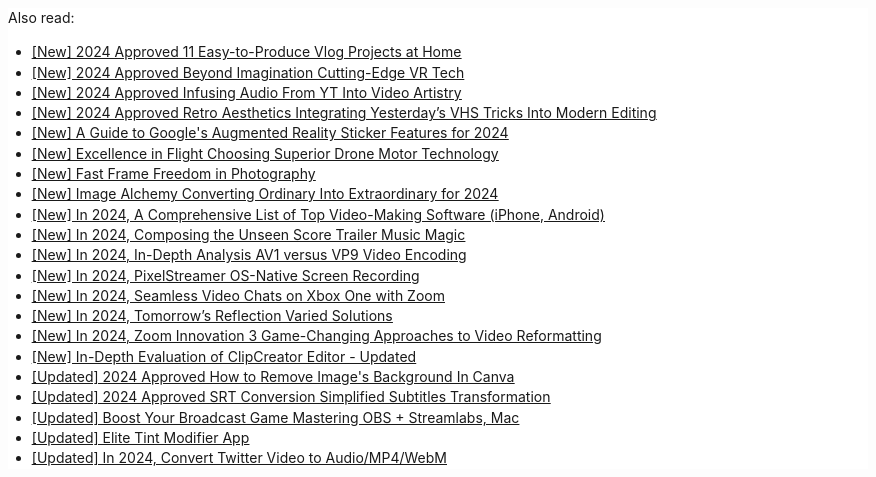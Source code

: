 <ins class="adsbygoogle"
     style="display:block"
     data-ad-format="autorelaxed"
     data-ad-client="ca-pub-7571918770474297"
     data-ad-slot="1223367746"></ins>



<ins class="adsbygoogle"
     style="display:block"
     data-ad-client="ca-pub-7571918770474297"
     data-ad-slot="8358498916"
     data-ad-format="auto"
     data-full-width-responsive="true"></ins>


<span class="atpl-alsoreadstyle">Also read:</span>
<div><ul>
<li><a href="https://fox-links.techidaily.com/new-2024-approved-11-easy-to-produce-vlog-projects-at-home/"><u>[New] 2024 Approved  11 Easy-to-Produce Vlog Projects at Home</u></a></li>
<li><a href="https://fox-links.techidaily.com/new-2024-approved-beyond-imagination-cutting-edge-vr-tech/"><u>[New] 2024 Approved  Beyond Imagination  Cutting-Edge VR Tech</u></a></li>
<li><a href="https://fox-links.techidaily.com/new-2024-approved-infusing-audio-from-yt-into-video-artistry/"><u>[New] 2024 Approved  Infusing Audio From YT Into Video Artistry</u></a></li>
<li><a href="https://fox-links.techidaily.com/new-2024-approved-retro-aesthetics-integrating-yesterdays-vhs-tricks-into-modern-editing/"><u>[New] 2024 Approved  Retro Aesthetics  Integrating Yesterday’s VHS Tricks Into Modern Editing</u></a></li>
<li><a href="https://fox-links.techidaily.com/new-a-guide-to-googles-augmented-reality-sticker-features-for-2024/"><u>[New] A Guide to Google's Augmented Reality Sticker Features for 2024</u></a></li>
<li><a href="https://fox-links.techidaily.com/new-excellence-in-flight-choosing-superior-drone-motor-technology/"><u>[New] Excellence in Flight  Choosing Superior Drone Motor Technology</u></a></li>
<li><a href="https://fox-links.techidaily.com/new-fast-frame-freedom-in-photography/"><u>[New] Fast Frame Freedom in Photography</u></a></li>
<li><a href="https://fox-links.techidaily.com/new-image-alchemy-converting-ordinary-into-extraordinary-for-2024/"><u>[New] Image Alchemy  Converting Ordinary Into Extraordinary for 2024</u></a></li>
<li><a href="https://youtube-blog.techidaily.com/n-2024-a-comprehensive-list-of-top-video-making-software-iphone-android/"><u>[New] In 2024, A Comprehensive List of Top Video-Making Software (iPhone, Android)</u></a></li>
<li><a href="https://fox-links.techidaily.com/new-in-2024-composing-the-unseen-score-trailer-music-magic/"><u>[New] In 2024, Composing the Unseen Score  Trailer Music Magic</u></a></li>
<li><a href="https://fox-links.techidaily.com/new-in-2024-in-depth-analysis-av1-versus-vp9-video-encoding/"><u>[New] In 2024, In-Depth Analysis  AV1 versus VP9 Video Encoding</u></a></li>
<li><a href="https://screen-video-capture.techidaily.com/new-in-2024-pixelstreamer-os-native-screen-recording/"><u>[New] In 2024, PixelStreamer  OS-Native Screen Recording</u></a></li>
<li><a href="https://fox-links.techidaily.com/new-in-2024-seamless-video-chats-on-xbox-one-with-zoom/"><u>[New] In 2024, Seamless Video Chats on Xbox One with Zoom</u></a></li>
<li><a href="https://fox-links.techidaily.com/new-in-2024-tomorrows-reflection-varied-solutions/"><u>[New] In 2024, Tomorrow’s Reflection  Varied Solutions</u></a></li>
<li><a href="https://fox-direct.techidaily.com/new-in-2024-zoom-innovation-3-game-changing-approaches-to-video-reformatting/"><u>[New] In 2024, Zoom Innovation  3 Game-Changing Approaches to Video Reformatting</u></a></li>
<li><a href="https://fox-links.techidaily.com/new-in-depth-evaluation-of-clipcreator-editor-updated/"><u>[New] In-Depth Evaluation of ClipCreator Editor - Updated</u></a></li>
<li><a href="https://fox-links.techidaily.com/updated-2024-approved-how-to-remove-images-background-in-canva/"><u>[Updated] 2024 Approved  How to Remove Image's Background In Canva</u></a></li>
<li><a href="https://fox-links.techidaily.com/updated-2024-approved-srt-conversion-simplified-subtitles-transformation/"><u>[Updated] 2024 Approved  SRT Conversion Simplified  Subtitles Transformation</u></a></li>
<li><a href="https://extra-hints.techidaily.com/updated-boost-your-broadcast-game-mastering-obs-plus-streamlabs-mac/"><u>[Updated] Boost Your Broadcast Game  Mastering OBS + Streamlabs, Mac</u></a></li>
<li><a href="https://fox-links.techidaily.com/updated-elite-tint-modifier-app/"><u>[Updated] Elite Tint Modifier App</u></a></li>
<li><a href="https://twitter-videos.techidaily.com/updated-in-2024-convert-twitter-video-to-audiomp4webm/"><u>[Updated] In 2024, Convert Twitter Video to Audio/MP4/WebM</u></a></li>